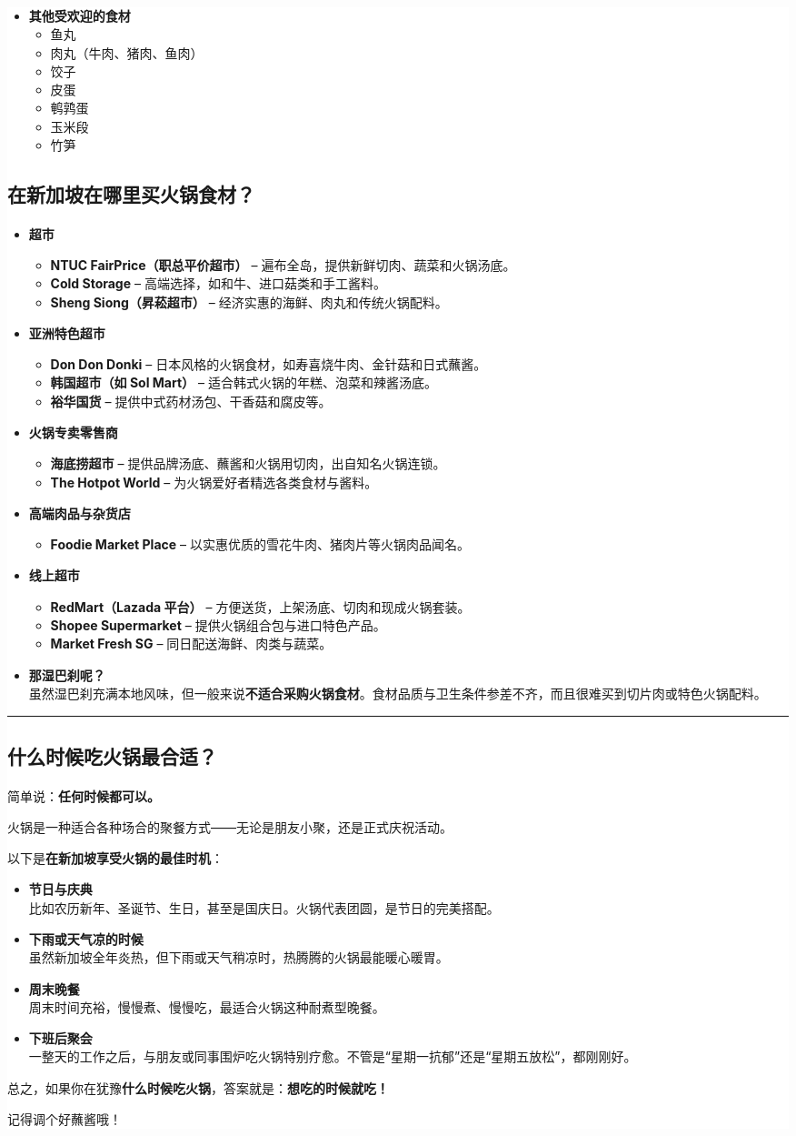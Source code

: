 - **其他受欢迎的食材**  
  - 鱼丸  
  - 肉丸（牛肉、猪肉、鱼肉）  
  - 饺子  
  - 皮蛋  
  - 鹌鹑蛋  
  - 玉米段  
  - 竹笋

## 在新加坡在哪里买火锅食材？

- **超市**
  - **NTUC FairPrice（职总平价超市）** – 遍布全岛，提供新鲜切肉、蔬菜和火锅汤底。
  - **Cold Storage** – 高端选择，如和牛、进口菇类和手工酱料。
  - **Sheng Siong（昇菘超市）** – 经济实惠的海鲜、肉丸和传统火锅配料。

- **亚洲特色超市**
  - **Don Don Donki** – 日本风格的火锅食材，如寿喜烧牛肉、金针菇和日式蘸酱。
  - **韩国超市（如 Sol Mart）** – 适合韩式火锅的年糕、泡菜和辣酱汤底。
  - **裕华国货** – 提供中式药材汤包、干香菇和腐皮等。

- **火锅专卖零售商**
  - **海底捞超市** – 提供品牌汤底、蘸酱和火锅用切肉，出自知名火锅连锁。
  - **The Hotpot World** – 为火锅爱好者精选各类食材与酱料。

- **高端肉品与杂货店**
  - **Foodie Market Place** – 以实惠优质的雪花牛肉、猪肉片等火锅肉品闻名。

- **线上超市**
  - **RedMart（Lazada 平台）** – 方便送货，上架汤底、切肉和现成火锅套装。
  - **Shopee Supermarket** – 提供火锅组合包与进口特色产品。
  - **Market Fresh SG** – 同日配送海鲜、肉类与蔬菜。

- **那湿巴刹呢？**  
  虽然湿巴刹充满本地风味，但一般来说**不适合采购火锅食材**。食材品质与卫生条件参差不齐，而且很难买到切片肉或特色火锅配料。

---

## 什么时候吃火锅最合适？

简单说：**任何时候都可以。**

火锅是一种适合各种场合的聚餐方式——无论是朋友小聚，还是正式庆祝活动。

以下是**在新加坡享受火锅的最佳时机**：

- **节日与庆典**  
  比如农历新年、圣诞节、生日，甚至是国庆日。火锅代表团圆，是节日的完美搭配。

- **下雨或天气凉的时候**  
  虽然新加坡全年炎热，但下雨或天气稍凉时，热腾腾的火锅最能暖心暖胃。

- **周末晚餐**  
  周末时间充裕，慢慢煮、慢慢吃，最适合火锅这种耐煮型晚餐。

- **下班后聚会**  
  一整天的工作之后，与朋友或同事围炉吃火锅特别疗愈。不管是“星期一抗郁”还是“星期五放松”，都刚刚好。

总之，如果你在犹豫**什么时候吃火锅**，答案就是：**想吃的时候就吃！**

记得调个好蘸酱哦！